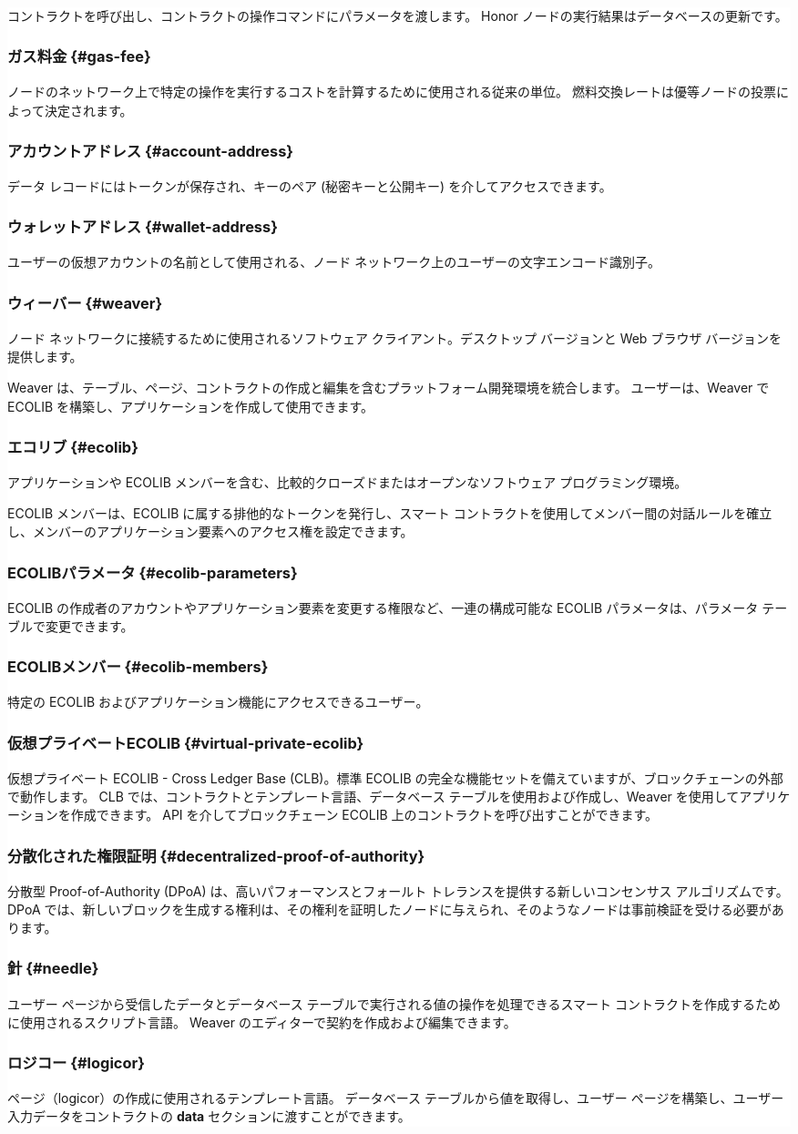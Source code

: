 コントラクトを呼び出し、コントラクトの操作コマンドにパラメータを渡します。 Honor ノードの実行結果はデータベースの更新です。

### ガス料金 {#gas-fee}

ノードのネットワーク上で特定の操作を実行するコストを計算するために使用される従来の単位。 燃料交換レートは優等ノードの投票によって決定されます。

### アカウントアドレス {#account-address}

データ レコードにはトークンが保存され、キーのペア (秘密キーと公開キー) を介してアクセスできます。

### ウォレットアドレス {#wallet-address}

ユーザーの仮想アカウントの名前として使用される、ノード ネットワーク上のユーザーの文字エンコード識別子。

### ウィーバー {#weaver}

ノード ネットワークに接続するために使用されるソフトウェア クライアント。デスクトップ バージョンと Web ブラウザ バージョンを提供します。

Weaver は、テーブル、ページ、コントラクトの作成と編集を含むプラットフォーム開発環境を統合します。 ユーザーは、Weaver で ECOLIB を構築し、アプリケーションを作成して使用できます。

### エコリブ {#ecolib}

アプリケーションや ECOLIB メンバーを含む、比較的クローズドまたはオープンなソフトウェア プログラミング環境。

ECOLIB メンバーは、ECOLIB に属する排他的なトークンを発行し、スマート コントラクトを使用してメンバー間の対話ルールを確立し、メンバーのアプリケーション要素へのアクセス権を設定できます。

### ECOLIBパラメータ {#ecolib-parameters}

ECOLIB の作成者のアカウントやアプリケーション要素を変更する権限など、一連の構成可能な ECOLIB パラメータは、パラメータ テーブルで変更できます。

### ECOLIBメンバー {#ecolib-members}

特定の ECOLIB およびアプリケーション機能にアクセスできるユーザー。

### 仮想プライベートECOLIB {#virtual-private-ecolib}

仮想プライベート ECOLIB - Cross Ledger Base (CLB)。標準 ECOLIB の完全な機能セットを備えていますが、ブロックチェーンの外部で動作します。 CLB では、コントラクトとテンプレート言語、データベース テーブルを使用および作成し、Weaver を使用してアプリケーションを作成できます。 API を介してブロックチェーン ECOLIB 上のコントラクトを呼び出すことができます。

### 分散化された権限証明 {#decentralized-proof-of-authority}

分散型 Proof-of-Authority (DPoA) は、高いパフォーマンスとフォールト トレランスを提供する新しいコンセンサス アルゴリズムです。 DPoA では、新しいブロックを生成する権利は、その権利を証明したノードに与えられ、そのようなノードは事前検証を受ける必要があります。

### 針 {#needle}

ユーザー ページから受信したデータとデータベース テーブルで実行される値の操作を処理できるスマート コントラクトを作成するために使用されるスクリプト言語。
Weaver のエディターで契約を作成および編集できます。

### ロジコー {#logicor}

ページ（logicor）の作成に使用されるテンプレート言語。 データベース テーブルから値を取得し、ユーザー ページを構築し、ユーザー入力データをコントラクトの **data** セクションに渡すことができます。
